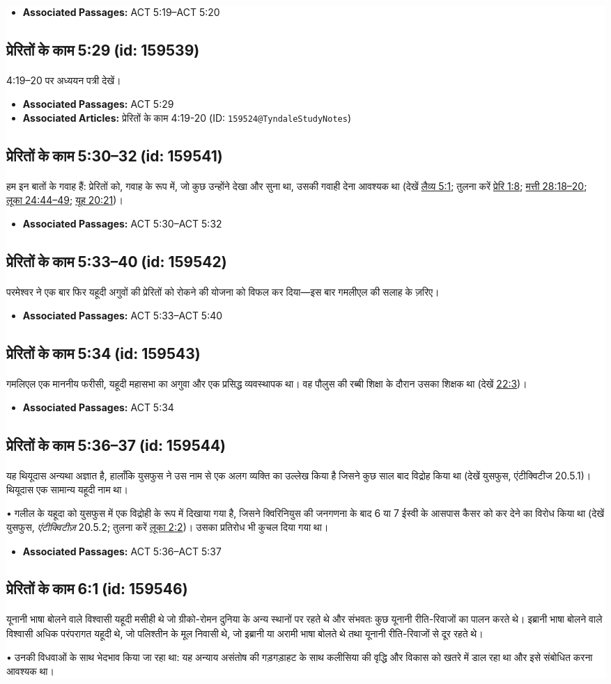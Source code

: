 * **Associated Passages:** ACT 5:19–ACT 5:20

## प्रेरितों के काम 5:29 (id: 159539)

4:19–20 पर अध्ययन पत्री देखें।

* **Associated Passages:** ACT 5:29
* **Associated Articles:** प्रेरितों के काम 4:19-20 (ID: `159524@TyndaleStudyNotes`)

## प्रेरितों के काम 5:30–32 (id: 159541)

हम इन बातों के गवाह हैं: प्रेरितों को, गवाह के रूप में, जो कुछ उन्होंने देखा और सुना था, उसकी गवाही देना आवश्यक था (देखें [लैव्य 5:1](https://ref.ly/Lev5:1); तुलना करें [प्रेरि 1:8](https://ref.ly/Acts1:8); [मत्ती 28:18–20](https://ref.ly/Matt28:18-Matt28:20); [लूका 24:44–49](https://ref.ly/Luke24:44-Luke24:49); [यूह 20:21](https://ref.ly/John20:21))।

* **Associated Passages:** ACT 5:30–ACT 5:32

## प्रेरितों के काम 5:33–40 (id: 159542)

परमेश्‍वर ने एक बार फिर यहूदी अगुवों की प्रेरितों को रोकने की योजना को विफल कर दिया—इस बार गमलीएल की सलाह के ज़रिए।

* **Associated Passages:** ACT 5:33–ACT 5:40

## प्रेरितों के काम 5:34 (id: 159543)

गमलिएल एक माननीय फरीसी, यहूदी महासभा का अगुवा और एक प्रसिद्ध व्यवस्थापक था। वह पौलुस की रब्बी शिक्षा के दौरान उसका शिक्षक था (देखें [22:3](https://ref.ly/Acts22:3))।

* **Associated Passages:** ACT 5:34

## प्रेरितों के काम 5:36–37 (id: 159544)

यह थियूदास अन्यथा अज्ञात है, हालाँकि युसफुस ने उस नाम से एक अलग व्यक्ति का उल्लेख किया है जिसने कुछ साल बाद विद्रोह किया था (देखें युसफुस, एंटीक्विटीज 20\.5\.1\)। थियूदास एक सामान्य यहूदी नाम था। 

• गलील के यहूदा को युसफुस में एक विद्रोही के रूप में दिखाया गया है, जिसने क्विरिनियुस की जनगणना के बाद 6 या 7 ईस्वी के आसपास कैसर को कर देने का विरोध किया था (देखें युसफुस, *एंटीक्विटीज़* 20\.5\.2; तुलना करें [लूका 2:2](https://ref.ly/Luke2:2))। उसका प्रतिरोध भी कुचल दिया गया था।

* **Associated Passages:** ACT 5:36–ACT 5:37

## प्रेरितों के काम 6:1 (id: 159546)

यूनानी भाषा बोलने वाले विश्वासी यहूदी मसीही थे जो ग्रीको\-रोमन दुनिया के अन्य स्थानों पर रहते थे और संभवतः कुछ यूनानी रीति\-रिवाजों का पालन करते थे। इब्रानी भाषा बोलने वाले विश्वासी अधिक परंपरागत यहूदी थे, जो पलिश्तीन के मूल निवासी थे, जो इब्रानी या अरामी भाषा बोलते थे तथा यूनानी रीति\-रिवाजों से दूर रहते थे। 

• उनकी विधवाओं के साथ भेदभाव किया जा रहा था: यह अन्याय असंतोष की गड़गड़ाहट के साथ कलीसिया की वृद्धि और विकास को खतरे में डाल रहा था और इसे संबोधित करना आवश्यक था।
